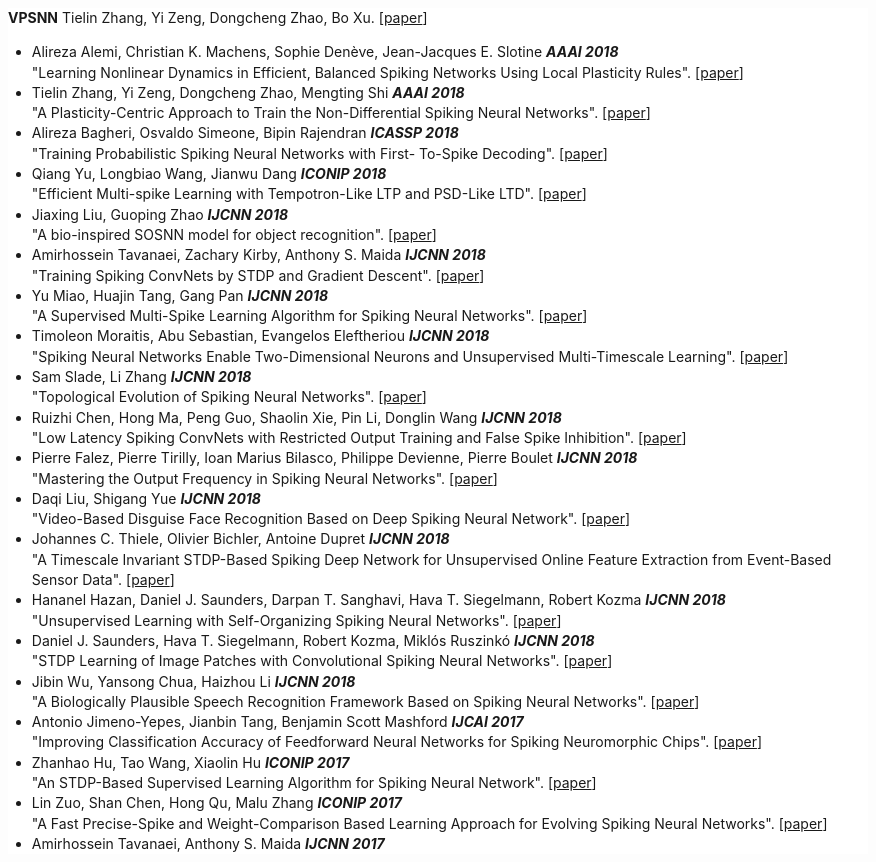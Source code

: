 **VPSNN** Tielin Zhang, Yi Zeng, Dongcheng Zhao, Bo Xu.
 [[paper](https://www.ijcai.org/Proceedings/2018/229)]
  * Alireza Alemi, Christian K. Machens, Sophie Denève, Jean-Jacques E. Slotine ***AAAI 2018***<br />
"Learning Nonlinear Dynamics in Efficient, Balanced Spiking Networks Using Local Plasticity Rules".
 [[paper](https://www.aaai.org/ocs/index.php/AAAI/AAAI18/paper/view/17438)]
 * Tielin Zhang, Yi Zeng, Dongcheng Zhao, Mengting Shi ***AAAI 2018***<br />
"A Plasticity-Centric Approach to Train the Non-Differential Spiking Neural Networks".
 [[paper](https://www.aaai.org/ocs/index.php/AAAI/AAAI18/paper/view/16105)]
  * Alireza Bagheri, Osvaldo Simeone, Bipin Rajendran ***ICASSP 2018***<br />
"Training Probabilistic Spiking Neural Networks with First- To-Spike Decoding".
 [[paper](https://arxiv.org/pdf/1710.10704.pdf)]
   * Qiang Yu, Longbiao Wang, Jianwu Dang ***ICONIP 2018***<br />
"Efficient Multi-spike Learning with Tempotron-Like LTP and PSD-Like LTD".
 [[paper](https://doi.org/10.1007/978-3-030-04167-0_49)]
  * Jiaxing Liu, Guoping Zhao ***IJCNN 2018***<br />
"A bio-inspired SOSNN model for object recognition".
 [[paper](https://ieeexplore.ieee.org/document/8489076/)]
   * Amirhossein Tavanaei, Zachary Kirby, Anthony S. Maida ***IJCNN 2018***<br />
"Training Spiking ConvNets by STDP and Gradient Descent".
 [[paper](https://ieeexplore.ieee.org/document/8489104)]
   * Yu Miao, Huajin Tang, Gang Pan ***IJCNN 2018***<br />
"A Supervised Multi-Spike Learning Algorithm for Spiking Neural Networks".
 [[paper](https://ieeexplore.ieee.org/document/8489175)]
 * Timoleon Moraitis, Abu Sebastian, Evangelos Eleftheriou ***IJCNN 2018***<br />
"Spiking Neural Networks Enable Two-Dimensional Neurons and Unsupervised Multi-Timescale Learning".
 [[paper](https://ieeexplore.ieee.org/document/8489218)]
  * Sam Slade, Li Zhang ***IJCNN 2018***<br />
"Topological Evolution of Spiking Neural Networks".
 [[paper](https://ieeexplore.ieee.org/document/8489375)]
  *	Ruizhi Chen, Hong Ma, Peng Guo, Shaolin Xie, Pin Li, Donglin Wang ***IJCNN 2018***<br />
"Low Latency Spiking ConvNets with Restricted Output Training and False Spike Inhibition".
 [[paper](https://ieeexplore.ieee.org/document/8489400)]
 * Pierre Falez, Pierre Tirilly, Ioan Marius Bilasco, Philippe Devienne, Pierre Boulet ***IJCNN 2018***<br />
"Mastering the Output Frequency in Spiking Neural Networks".
 [[paper](https://ieeexplore.ieee.org/document/8489410)]
  *	Daqi Liu, Shigang Yue ***IJCNN 2018***<br />
"Video-Based Disguise Face Recognition Based on Deep Spiking Neural Network".
 [[paper](https://ieeexplore.ieee.org/document/8489476)]
  * Johannes C. Thiele, Olivier Bichler, Antoine Dupret ***IJCNN 2018***<br />
"A Timescale Invariant STDP-Based Spiking Deep Network for Unsupervised Online Feature Extraction from Event-Based Sensor Data".
 [[paper](https://ieeexplore.ieee.org/document/8489666)]
  * Hananel Hazan, Daniel J. Saunders, Darpan T. Sanghavi, Hava T. Siegelmann, Robert Kozma ***IJCNN 2018***<br />
"Unsupervised Learning with Self-Organizing Spiking Neural Networks".
 [[paper](https://ieeexplore.ieee.org/document/8489673)]
  * Daniel J. Saunders, Hava T. Siegelmann, Robert Kozma, Miklós Ruszinkó ***IJCNN 2018***<br />
"STDP Learning of Image Patches with Convolutional Spiking Neural Networks".
 [[paper](https://ieeexplore.ieee.org/document/8489684)]
   *	Jibin Wu, Yansong Chua, Haizhou Li ***IJCNN 2018***<br />
"A Biologically Plausible Speech Recognition Framework Based on Spiking Neural Networks".
 [[paper](https://ieeexplore.ieee.org/document/8489535)]
 * Antonio Jimeno-Yepes, Jianbin Tang, Benjamin Scott Mashford ***IJCAI 2017***<br />
"Improving Classification Accuracy of Feedforward Neural Networks for Spiking Neuromorphic Chips".
 [[paper](https://www.ijcai.org/Proceedings/2017/274)]
  * Zhanhao Hu, Tao Wang, Xiaolin Hu ***ICONIP 2017***<br />
"An STDP-Based Supervised Learning Algorithm for Spiking Neural Network".
 [[paper](https://link.springer.com/chapter/10.1007%2F978-3-319-70096-0_10)]
   * Lin Zuo, Shan Chen, Hong Qu, Malu Zhang ***ICONIP 2017***<br />
"A Fast Precise-Spike and Weight-Comparison Based Learning Approach for Evolving Spiking Neural Networks".
 [[paper](https://link.springer.com/chapter/10.1007%2F978-3-319-70090-8_81)]
   * Amirhossein Tavanaei, Anthony S. Maida ***IJCNN 2017***<br />